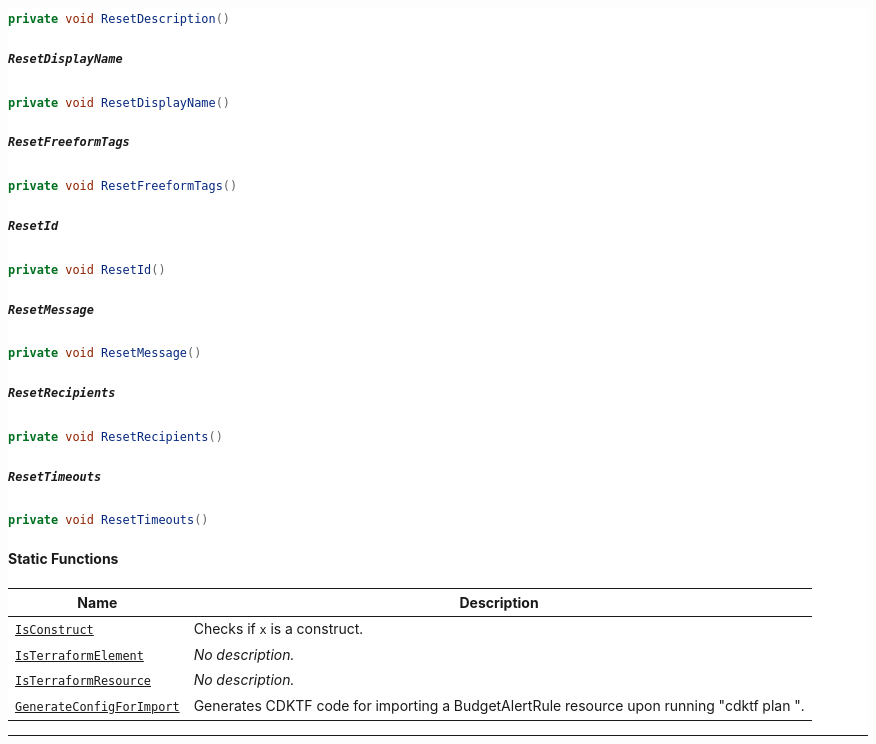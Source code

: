 ```csharp
private void ResetDescription()
```

##### `ResetDisplayName` <a name="ResetDisplayName" id="rhizo-co-terraform-provider-oci.budgetAlertRule.BudgetAlertRule.resetDisplayName"></a>

```csharp
private void ResetDisplayName()
```

##### `ResetFreeformTags` <a name="ResetFreeformTags" id="rhizo-co-terraform-provider-oci.budgetAlertRule.BudgetAlertRule.resetFreeformTags"></a>

```csharp
private void ResetFreeformTags()
```

##### `ResetId` <a name="ResetId" id="rhizo-co-terraform-provider-oci.budgetAlertRule.BudgetAlertRule.resetId"></a>

```csharp
private void ResetId()
```

##### `ResetMessage` <a name="ResetMessage" id="rhizo-co-terraform-provider-oci.budgetAlertRule.BudgetAlertRule.resetMessage"></a>

```csharp
private void ResetMessage()
```

##### `ResetRecipients` <a name="ResetRecipients" id="rhizo-co-terraform-provider-oci.budgetAlertRule.BudgetAlertRule.resetRecipients"></a>

```csharp
private void ResetRecipients()
```

##### `ResetTimeouts` <a name="ResetTimeouts" id="rhizo-co-terraform-provider-oci.budgetAlertRule.BudgetAlertRule.resetTimeouts"></a>

```csharp
private void ResetTimeouts()
```

#### Static Functions <a name="Static Functions" id="Static Functions"></a>

| **Name** | **Description** |
| --- | --- |
| <code><a href="#rhizo-co-terraform-provider-oci.budgetAlertRule.BudgetAlertRule.isConstruct">IsConstruct</a></code> | Checks if `x` is a construct. |
| <code><a href="#rhizo-co-terraform-provider-oci.budgetAlertRule.BudgetAlertRule.isTerraformElement">IsTerraformElement</a></code> | *No description.* |
| <code><a href="#rhizo-co-terraform-provider-oci.budgetAlertRule.BudgetAlertRule.isTerraformResource">IsTerraformResource</a></code> | *No description.* |
| <code><a href="#rhizo-co-terraform-provider-oci.budgetAlertRule.BudgetAlertRule.generateConfigForImport">GenerateConfigForImport</a></code> | Generates CDKTF code for importing a BudgetAlertRule resource upon running "cdktf plan <stack-name>". |

---
